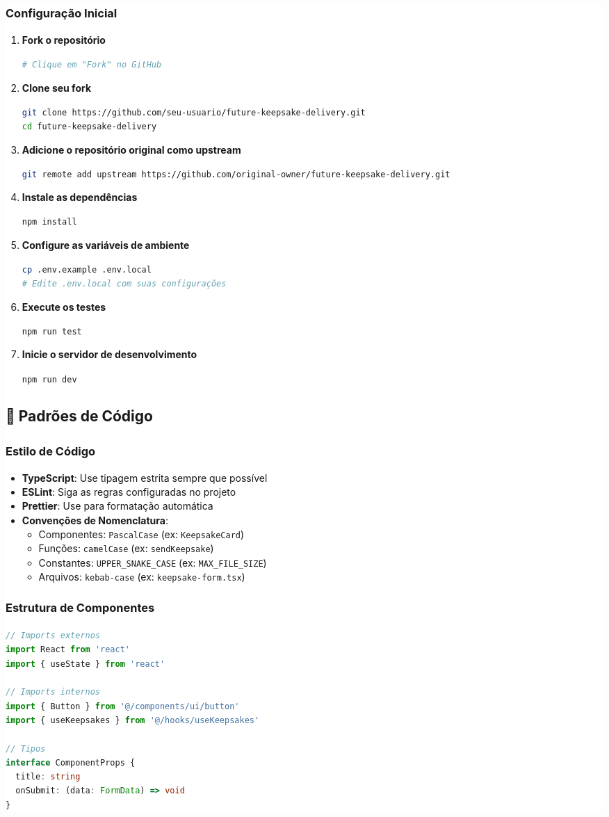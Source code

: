### Configuração Inicial

1. **Fork o repositório**
   ```bash
   # Clique em "Fork" no GitHub
   ```

2. **Clone seu fork**
   ```bash
   git clone https://github.com/seu-usuario/future-keepsake-delivery.git
   cd future-keepsake-delivery
   ```

3. **Adicione o repositório original como upstream**
   ```bash
   git remote add upstream https://github.com/original-owner/future-keepsake-delivery.git
   ```

4. **Instale as dependências**
   ```bash
   npm install
   ```

5. **Configure as variáveis de ambiente**
   ```bash
   cp .env.example .env.local
   # Edite .env.local com suas configurações
   ```

6. **Execute os testes**
   ```bash
   npm run test
   ```

7. **Inicie o servidor de desenvolvimento**
   ```bash
   npm run dev
   ```

## 📝 Padrões de Código

### Estilo de Código

- **TypeScript**: Use tipagem estrita sempre que possível
- **ESLint**: Siga as regras configuradas no projeto
- **Prettier**: Use para formatação automática
- **Convenções de Nomenclatura**:
  - Componentes: `PascalCase` (ex: `KeepsakeCard`)
  - Funções: `camelCase` (ex: `sendKeepsake`)
  - Constantes: `UPPER_SNAKE_CASE` (ex: `MAX_FILE_SIZE`)
  - Arquivos: `kebab-case` (ex: `keepsake-form.tsx`)

### Estrutura de Componentes

```typescript
// Imports externos
import React from 'react'
import { useState } from 'react'

// Imports internos
import { Button } from '@/components/ui/button'
import { useKeepsakes } from '@/hooks/useKeepsakes'

// Tipos
interface ComponentProps {
  title: string
  onSubmit: (data: FormData) => void
}

```